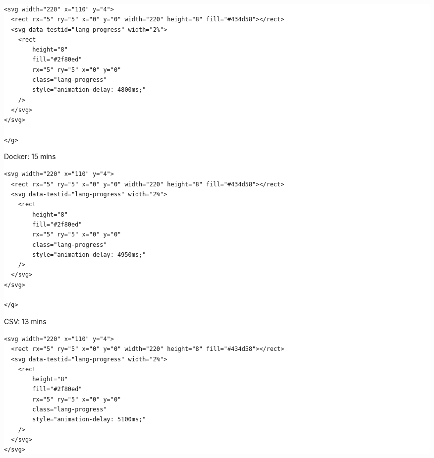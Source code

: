     <svg width="220" x="110" y="4">
      <rect rx="5" ry="5" x="0" y="0" width="220" height="8" fill="#434d58"></rect>
      <svg data-testid="lang-progress" width="2%">
        <rect
            height="8"
            fill="#2f80ed"
            rx="5" ry="5" x="0" y="0"
            class="lang-progress"
            style="animation-delay: 4800ms;"
        />
      </svg>
    </svg>
  
    </g>
  </g><g transform="translate(0, 700)">
    <g class="stagger" style="animation-delay: 4650ms" transform="translate(25, 0)">
      <text class="stat bold" y="12.5" data-testid="Docker">Docker:</text>
      <text
        class="stat"
        x="350"
        y="12.5"
      >15 mins</text>
      
    <svg width="220" x="110" y="4">
      <rect rx="5" ry="5" x="0" y="0" width="220" height="8" fill="#434d58"></rect>
      <svg data-testid="lang-progress" width="2%">
        <rect
            height="8"
            fill="#2f80ed"
            rx="5" ry="5" x="0" y="0"
            class="lang-progress"
            style="animation-delay: 4950ms;"
        />
      </svg>
    </svg>
  
    </g>
  </g><g transform="translate(0, 725)">
    <g class="stagger" style="animation-delay: 4800ms" transform="translate(25, 0)">
      <text class="stat bold" y="12.5" data-testid="CSV">CSV:</text>
      <text
        class="stat"
        x="350"
        y="12.5"
      >13 mins</text>
      
    <svg width="220" x="110" y="4">
      <rect rx="5" ry="5" x="0" y="0" width="220" height="8" fill="#434d58"></rect>
      <svg data-testid="lang-progress" width="2%">
        <rect
            height="8"
            fill="#2f80ed"
            rx="5" ry="5" x="0" y="0"
            class="lang-progress"
            style="animation-delay: 5100ms;"
        />
      </svg>
    </svg>
  